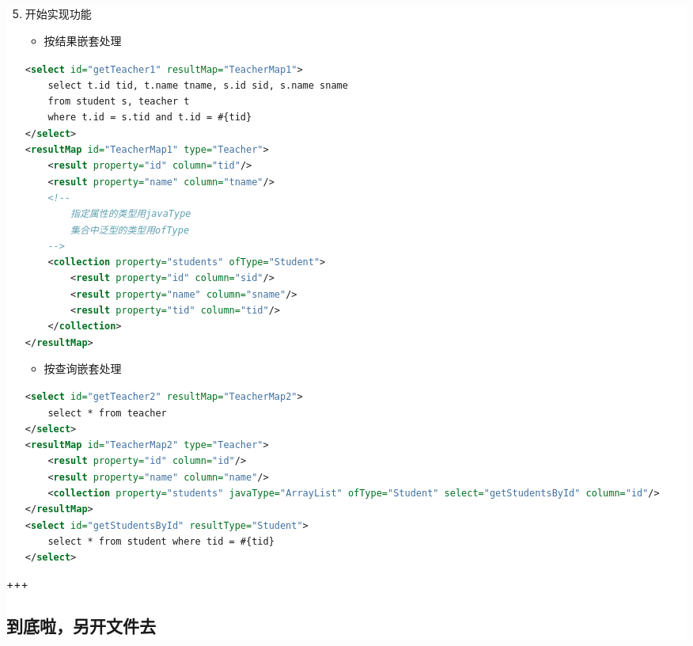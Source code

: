 5. 开始实现功能

   + 按结果嵌套处理

   ```xml
   <select id="getTeacher1" resultMap="TeacherMap1">
       select t.id tid, t.name tname, s.id sid, s.name sname
       from student s, teacher t
       where t.id = s.tid and t.id = #{tid}
   </select>
   <resultMap id="TeacherMap1" type="Teacher">
       <result property="id" column="tid"/>
       <result property="name" column="tname"/>
       <!--
           指定属性的类型用javaType
           集合中泛型的类型用ofType
       -->
       <collection property="students" ofType="Student">
           <result property="id" column="sid"/>
           <result property="name" column="sname"/>
           <result property="tid" column="tid"/>
       </collection>
   </resultMap>
   ```

   + 按查询嵌套处理

   ```xml
   <select id="getTeacher2" resultMap="TeacherMap2">
       select * from teacher
   </select>
   <resultMap id="TeacherMap2" type="Teacher">
       <result property="id" column="id"/>
       <result property="name" column="name"/>
       <collection property="students" javaType="ArrayList" ofType="Student" select="getStudentsById" column="id"/>
   </resultMap>
   <select id="getStudentsById" resultType="Student">
       select * from student where tid = #{tid}
   </select>
   ```

+++

## 到底啦，另开文件去

